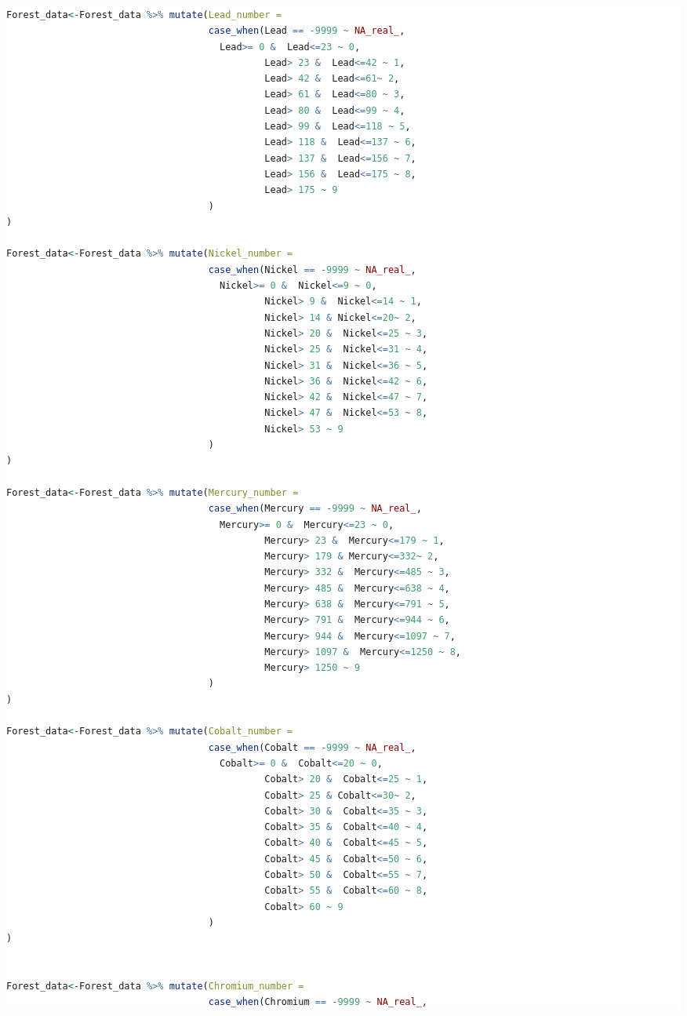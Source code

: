 ``` r
Forest_data<-Forest_data %>% mutate(Lead_number =
                                    case_when(Lead == -9999 ~ NA_real_,
                                      Lead>= 0 &  Lead<=23 ~ 0, 
                                              Lead> 23 &  Lead<=42 ~ 1,
                                              Lead> 42 &  Lead<=61~ 2,
                                              Lead> 61 &  Lead<=80 ~ 3,
                                              Lead> 80 &  Lead<=99 ~ 4,
                                              Lead> 99 &  Lead<=118 ~ 5,
                                              Lead> 118 &  Lead<=137 ~ 6,
                                              Lead> 137 &  Lead<=156 ~ 7,
                                              Lead> 156 &  Lead<=175 ~ 8,
                                              Lead> 175 ~ 9
                                    )
)

Forest_data<-Forest_data %>% mutate(Nickel_number =
                                    case_when(Nickel == -9999 ~ NA_real_,
                                      Nickel>= 0 &  Nickel<=9 ~ 0, 
                                              Nickel> 9 &  Nickel<=14 ~ 1,
                                              Nickel> 14 & Nickel<=20~ 2,
                                              Nickel> 20 &  Nickel<=25 ~ 3,
                                              Nickel> 25 &  Nickel<=31 ~ 4,
                                              Nickel> 31 &  Nickel<=36 ~ 5,
                                              Nickel> 36 &  Nickel<=42 ~ 6,
                                              Nickel> 42 &  Nickel<=47 ~ 7,
                                              Nickel> 47 &  Nickel<=53 ~ 8,
                                              Nickel> 53 ~ 9
                                    )
)

Forest_data<-Forest_data %>% mutate(Mercury_number =
                                    case_when(Mercury == -9999 ~ NA_real_,
                                      Mercury>= 0 &  Mercury<=23 ~ 0, 
                                              Mercury> 23 &  Mercury<=179 ~ 1,
                                              Mercury> 179 & Mercury<=332~ 2,
                                              Mercury> 332 &  Mercury<=485 ~ 3,
                                              Mercury> 485 &  Mercury<=638 ~ 4,
                                              Mercury> 638 &  Mercury<=791 ~ 5,
                                              Mercury> 791 &  Mercury<=944 ~ 6,
                                              Mercury> 944 &  Mercury<=1097 ~ 7,
                                              Mercury> 1097 &  Mercury<=1250 ~ 8,
                                              Mercury> 1250 ~ 9
                                    )
)

Forest_data<-Forest_data %>% mutate(Cobalt_number =
                                    case_when(Cobalt == -9999 ~ NA_real_,
                                      Cobalt>= 0 &  Cobalt<=20 ~ 0, 
                                              Cobalt> 20 &  Cobalt<=25 ~ 1,
                                              Cobalt> 25 & Cobalt<=30~ 2,
                                              Cobalt> 30 &  Cobalt<=35 ~ 3,
                                              Cobalt> 35 &  Cobalt<=40 ~ 4,
                                              Cobalt> 40 &  Cobalt<=45 ~ 5,
                                              Cobalt> 45 &  Cobalt<=50 ~ 6,
                                              Cobalt> 50 &  Cobalt<=55 ~ 7,
                                              Cobalt> 55 &  Cobalt<=60 ~ 8,
                                              Cobalt> 60 ~ 9
                                    )
)


Forest_data<-Forest_data %>% mutate(Chromium_number =
                                    case_when(Chromium == -9999 ~ NA_real_,
```